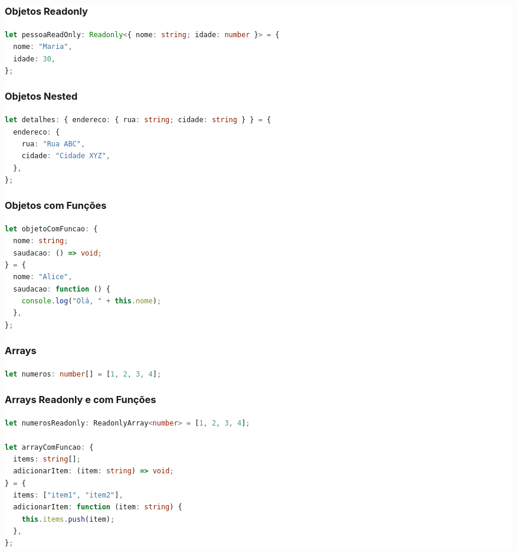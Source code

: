 ### Objetos Readonly

```typescript
let pessoaReadOnly: Readonly<{ nome: string; idade: number }> = {
  nome: "Maria",
  idade: 30,
};
```

### Objetos Nested

```typescript
let detalhes: { endereco: { rua: string; cidade: string } } = {
  endereco: {
    rua: "Rua ABC",
    cidade: "Cidade XYZ",
  },
};
```

### Objetos com Funções

```typescript
let objetoComFuncao: {
  nome: string;
  saudacao: () => void;
} = {
  nome: "Alice",
  saudacao: function () {
    console.log("Olá, " + this.nome);
  },
};
```

### Arrays

```typescript
let numeros: number[] = [1, 2, 3, 4];
```

### Arrays Readonly e com Funções

```typescript
let numerosReadonly: ReadonlyArray<number> = [1, 2, 3, 4];

let arrayComFuncao: {
  items: string[];
  adicionarItem: (item: string) => void;
} = {
  items: ["item1", "item2"],
  adicionarItem: function (item: string) {
    this.items.push(item);
  },
};
```
